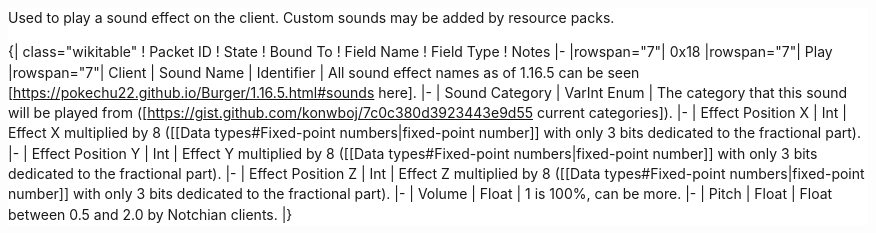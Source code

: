 Used to play a sound effect on the client. Custom sounds may be added by resource packs.

{| class="wikitable"
 ! Packet ID
 ! State
 ! Bound To
 ! Field Name
 ! Field Type
 ! Notes
 |-
 |rowspan="7"| 0x18
 |rowspan="7"| Play
 |rowspan="7"| Client
 | Sound Name
 | Identifier
 | All sound effect names as of 1.16.5 can be seen [https://pokechu22.github.io/Burger/1.16.5.html#sounds here].
 |-
 | Sound Category
 | VarInt Enum
 | The category that this sound will be played from ([https://gist.github.com/konwboj/7c0c380d3923443e9d55 current categories]).
 |-
 | Effect Position X
 | Int
 | Effect X multiplied by 8 ([[Data types#Fixed-point numbers|fixed-point number]] with only 3 bits dedicated to the fractional part).
 |-
 | Effect Position Y
 | Int
 | Effect Y multiplied by 8 ([[Data types#Fixed-point numbers|fixed-point number]] with only 3 bits dedicated to the fractional part).
 |-
 | Effect Position Z
 | Int
 | Effect Z multiplied by 8 ([[Data types#Fixed-point numbers|fixed-point number]] with only 3 bits dedicated to the fractional part).
 |-
 | Volume
 | Float
 | 1 is 100%, can be more.
 |-
 | Pitch
 | Float
 | Float between 0.5 and 2.0 by Notchian clients.
 |}
